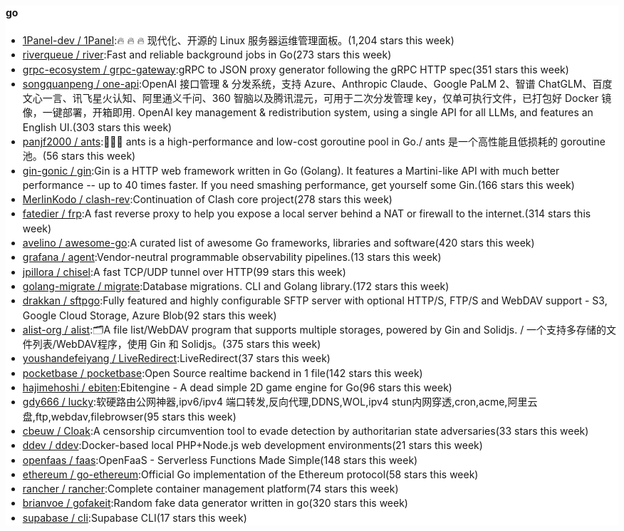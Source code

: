 #### go
* [1Panel-dev / 1Panel](https://github.com/1Panel-dev/1Panel):🔥 🔥 🔥 现代化、开源的 Linux 服务器运维管理面板。(1,204 stars this week)
* [riverqueue / river](https://github.com/riverqueue/river):Fast and reliable background jobs in Go(273 stars this week)
* [grpc-ecosystem / grpc-gateway](https://github.com/grpc-ecosystem/grpc-gateway):gRPC to JSON proxy generator following the gRPC HTTP spec(351 stars this week)
* [songquanpeng / one-api](https://github.com/songquanpeng/one-api):OpenAI 接口管理 & 分发系统，支持 Azure、Anthropic Claude、Google PaLM 2、智谱 ChatGLM、百度文心一言、讯飞星火认知、阿里通义千问、360 智脑以及腾讯混元，可用于二次分发管理 key，仅单可执行文件，已打包好 Docker 镜像，一键部署，开箱即用. OpenAI key management & redistribution system, using a single API for all LLMs, and features an English UI.(303 stars this week)
* [panjf2000 / ants](https://github.com/panjf2000/ants):🐜🐜🐜 ants is a high-performance and low-cost goroutine pool in Go./ ants 是一个高性能且低损耗的 goroutine 池。(56 stars this week)
* [gin-gonic / gin](https://github.com/gin-gonic/gin):Gin is a HTTP web framework written in Go (Golang). It features a Martini-like API with much better performance -- up to 40 times faster. If you need smashing performance, get yourself some Gin.(166 stars this week)
* [MerlinKodo / clash-rev](https://github.com/MerlinKodo/clash-rev):Continuation of Clash core project(278 stars this week)
* [fatedier / frp](https://github.com/fatedier/frp):A fast reverse proxy to help you expose a local server behind a NAT or firewall to the internet.(314 stars this week)
* [avelino / awesome-go](https://github.com/avelino/awesome-go):A curated list of awesome Go frameworks, libraries and software(420 stars this week)
* [grafana / agent](https://github.com/grafana/agent):Vendor-neutral programmable observability pipelines.(13 stars this week)
* [jpillora / chisel](https://github.com/jpillora/chisel):A fast TCP/UDP tunnel over HTTP(99 stars this week)
* [golang-migrate / migrate](https://github.com/golang-migrate/migrate):Database migrations. CLI and Golang library.(172 stars this week)
* [drakkan / sftpgo](https://github.com/drakkan/sftpgo):Fully featured and highly configurable SFTP server with optional HTTP/S, FTP/S and WebDAV support - S3, Google Cloud Storage, Azure Blob(92 stars this week)
* [alist-org / alist](https://github.com/alist-org/alist):🗂️A file list/WebDAV program that supports multiple storages, powered by Gin and Solidjs. / 一个支持多存储的文件列表/WebDAV程序，使用 Gin 和 Solidjs。(375 stars this week)
* [youshandefeiyang / LiveRedirect](https://github.com/youshandefeiyang/LiveRedirect):LiveRedirect(37 stars this week)
* [pocketbase / pocketbase](https://github.com/pocketbase/pocketbase):Open Source realtime backend in 1 file(142 stars this week)
* [hajimehoshi / ebiten](https://github.com/hajimehoshi/ebiten):Ebitengine - A dead simple 2D game engine for Go(96 stars this week)
* [gdy666 / lucky](https://github.com/gdy666/lucky):软硬路由公网神器,ipv6/ipv4 端口转发,反向代理,DDNS,WOL,ipv4 stun内网穿透,cron,acme,阿里云盘,ftp,webdav,filebrowser(95 stars this week)
* [cbeuw / Cloak](https://github.com/cbeuw/Cloak):A censorship circumvention tool to evade detection by authoritarian state adversaries(33 stars this week)
* [ddev / ddev](https://github.com/ddev/ddev):Docker-based local PHP+Node.js web development environments(21 stars this week)
* [openfaas / faas](https://github.com/openfaas/faas):OpenFaaS - Serverless Functions Made Simple(148 stars this week)
* [ethereum / go-ethereum](https://github.com/ethereum/go-ethereum):Official Go implementation of the Ethereum protocol(58 stars this week)
* [rancher / rancher](https://github.com/rancher/rancher):Complete container management platform(74 stars this week)
* [brianvoe / gofakeit](https://github.com/brianvoe/gofakeit):Random fake data generator written in go(320 stars this week)
* [supabase / cli](https://github.com/supabase/cli):Supabase CLI(17 stars this week)
